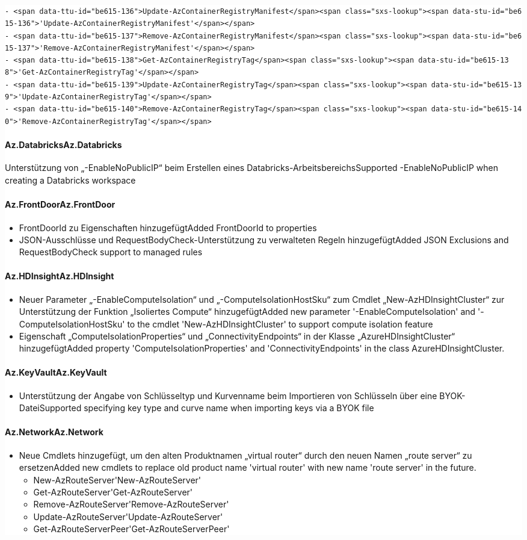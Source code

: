     - <span data-ttu-id="be615-136">Update-AzContainerRegistryManifest</span><span class="sxs-lookup"><span data-stu-id="be615-136">'Update-AzContainerRegistryManifest'</span></span>
    - <span data-ttu-id="be615-137">Remove-AzContainerRegistryManifest</span><span class="sxs-lookup"><span data-stu-id="be615-137">'Remove-AzContainerRegistryManifest'</span></span>
    - <span data-ttu-id="be615-138">Get-AzContainerRegistryTag</span><span class="sxs-lookup"><span data-stu-id="be615-138">'Get-AzContainerRegistryTag'</span></span>
    - <span data-ttu-id="be615-139">Update-AzContainerRegistryTag</span><span class="sxs-lookup"><span data-stu-id="be615-139">'Update-AzContainerRegistryTag'</span></span>
    - <span data-ttu-id="be615-140">Remove-AzContainerRegistryTag</span><span class="sxs-lookup"><span data-stu-id="be615-140">'Remove-AzContainerRegistryTag'</span></span>

#### <a name="azdatabricks"></a><span data-ttu-id="be615-141">Az.Databricks</span><span class="sxs-lookup"><span data-stu-id="be615-141">Az.Databricks</span></span>
<span data-ttu-id="be615-142">Unterstützung von „-EnableNoPublicIP“ beim Erstellen eines Databricks-Arbeitsbereichs</span><span class="sxs-lookup"><span data-stu-id="be615-142">Supported -EnableNoPublicIP when creating a Databricks workspace</span></span>

#### <a name="azfrontdoor"></a><span data-ttu-id="be615-143">Az.FrontDoor</span><span class="sxs-lookup"><span data-stu-id="be615-143">Az.FrontDoor</span></span>
* <span data-ttu-id="be615-144">FrontDoorId zu Eigenschaften hinzugefügt</span><span class="sxs-lookup"><span data-stu-id="be615-144">Added FrontDoorId to properties</span></span>
* <span data-ttu-id="be615-145">JSON-Ausschlüsse und RequestBodyCheck-Unterstützung zu verwalteten Regeln hinzugefügt</span><span class="sxs-lookup"><span data-stu-id="be615-145">Added JSON Exclusions and RequestBodyCheck support to managed rules</span></span>

#### <a name="azhdinsight"></a><span data-ttu-id="be615-146">Az.HDInsight</span><span class="sxs-lookup"><span data-stu-id="be615-146">Az.HDInsight</span></span>
* <span data-ttu-id="be615-147">Neuer Parameter „-EnableComputeIsolation“ und „-ComputeIsolationHostSku“ zum Cmdlet „New-AzHDInsightCluster“ zur Unterstützung der Funktion „Isoliertes Compute“ hinzugefügt</span><span class="sxs-lookup"><span data-stu-id="be615-147">Added new parameter '-EnableComputeIsolation' and '-ComputeIsolationHostSku' to the cmdlet 'New-AzHDInsightCluster' to support compute isolation feature</span></span>
* <span data-ttu-id="be615-148">Eigenschaft „ComputeIsolationProperties“ und „ConnectivityEndpoints“ in der Klasse „AzureHDInsightCluster“ hinzugefügt</span><span class="sxs-lookup"><span data-stu-id="be615-148">Added property 'ComputeIsolationProperties' and 'ConnectivityEndpoints' in the class AzureHDInsightCluster.</span></span>

#### <a name="azkeyvault"></a><span data-ttu-id="be615-149">Az.KeyVault</span><span class="sxs-lookup"><span data-stu-id="be615-149">Az.KeyVault</span></span>
* <span data-ttu-id="be615-150">Unterstützung der Angabe von Schlüsseltyp und Kurvenname beim Importieren von Schlüsseln über eine BYOK-Datei</span><span class="sxs-lookup"><span data-stu-id="be615-150">Supported specifying key type and curve name when importing keys via a BYOK file</span></span>

#### <a name="aznetwork"></a><span data-ttu-id="be615-151">Az.Network</span><span class="sxs-lookup"><span data-stu-id="be615-151">Az.Network</span></span>
* <span data-ttu-id="be615-152">Neue Cmdlets hinzugefügt, um den alten Produktnamen „virtual router“ durch den neuen Namen „route server“ zu ersetzen</span><span class="sxs-lookup"><span data-stu-id="be615-152">Added new cmdlets to replace old product name 'virtual router' with new name 'route server' in the future.</span></span>
    - <span data-ttu-id="be615-153">New-AzRouteServer</span><span class="sxs-lookup"><span data-stu-id="be615-153">'New-AzRouteServer'</span></span>
    - <span data-ttu-id="be615-154">Get-AzRouteServer</span><span class="sxs-lookup"><span data-stu-id="be615-154">'Get-AzRouteServer'</span></span>
    - <span data-ttu-id="be615-155">Remove-AzRouteServer</span><span class="sxs-lookup"><span data-stu-id="be615-155">'Remove-AzRouteServer'</span></span>
    - <span data-ttu-id="be615-156">Update-AzRouteServer</span><span class="sxs-lookup"><span data-stu-id="be615-156">'Update-AzRouteServer'</span></span>
    - <span data-ttu-id="be615-157">Get-AzRouteServerPeer</span><span class="sxs-lookup"><span data-stu-id="be615-157">'Get-AzRouteServerPeer'</span></span>